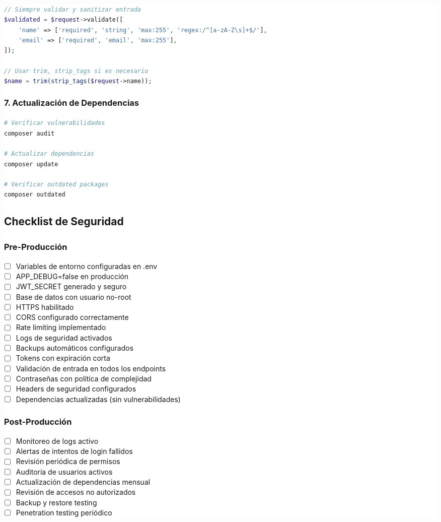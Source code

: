```php
// Siempre validar y sanitizar entrada
$validated = $request->validate([
    'name' => ['required', 'string', 'max:255', 'regex:/^[a-zA-Z\s]+$/'],
    'email' => ['required', 'email', 'max:255'],
]);

// Usar trim, strip_tags si es necesario
$name = trim(strip_tags($request->name));
```

### 7. Actualización de Dependencias

```bash
# Verificar vulnerabilidades
composer audit

# Actualizar dependencias
composer update

# Verificar outdated packages
composer outdated
```

## Checklist de Seguridad

### Pre-Producción

- [ ] Variables de entorno configuradas en .env
- [ ] APP_DEBUG=false en producción
- [ ] JWT_SECRET generado y seguro
- [ ] Base de datos con usuario no-root
- [ ] HTTPS habilitado
- [ ] CORS configurado correctamente
- [ ] Rate limiting implementado
- [ ] Logs de seguridad activados
- [ ] Backups automáticos configurados
- [ ] Tokens con expiración corta
- [ ] Validación de entrada en todos los endpoints
- [ ] Contraseñas con política de complejidad
- [ ] Headers de seguridad configurados
- [ ] Dependencias actualizadas (sin vulnerabilidades)

### Post-Producción

- [ ] Monitoreo de logs activo
- [ ] Alertas de intentos de login fallidos
- [ ] Revisión periódica de permisos
- [ ] Auditoría de usuarios activos
- [ ] Actualización de dependencias mensual
- [ ] Revisión de accesos no autorizados
- [ ] Backup y restore testing
- [ ] Penetration testing periódico

